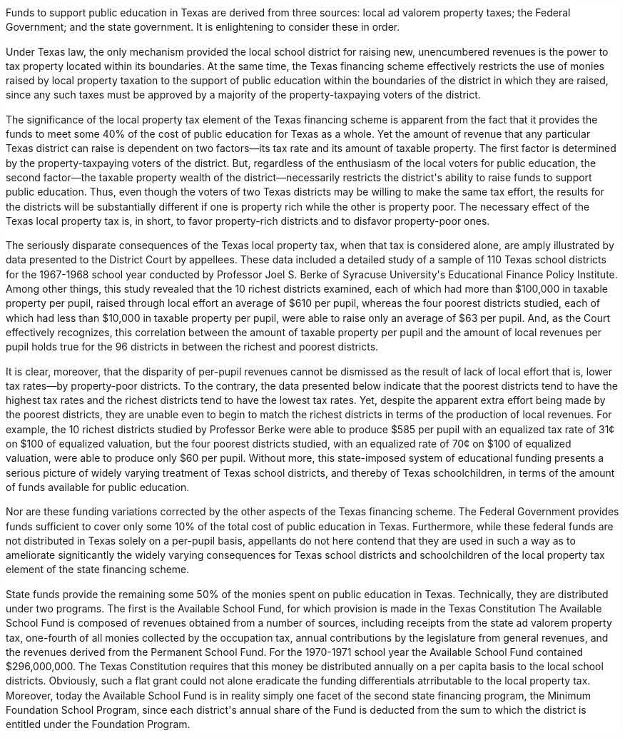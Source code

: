 
Funds to support public education in Texas are derived from three sources: local ad valorem property taxes; the Federal Government; and the state government.  It is enlightening to consider these in order.

Under Texas law, the only mechanism provided the local school district for raising new, unencumbered revenues is the power to tax property located within its boundaries.  At the same time, the Texas financing scheme effectively restricts the use of monies raised by local property taxation to the support of public education within the boundaries of the district in which they are raised, since any such taxes must be approved by a majority of the property-taxpaying voters of the district.

The significance of the local property tax element of the Texas financing scheme is apparent from the fact that it provides the funds to meet some 40% of the cost of public education for Texas as a whole.  Yet the amount of revenue that any particular Texas district can raise is dependent on two factors—its tax rate and its amount of taxable property. The first factor is determined by the property-taxpaying voters of the district.  But, regardless of the enthusiasm of the local voters for public education, the second factor—the taxable property wealth of the district—necessarily restricts the district's ability to raise funds to support public education. Thus, even though the voters of two Texas districts may be willing to make the same tax effort, the results for the districts will be substantially different if one is property rich while the other is property poor. The necessary effect of the Texas local property tax is, in short, to favor property-rich districts and to disfavor property-poor ones.

The seriously disparate consequences of the Texas local property tax, when that tax is considered alone, are amply illustrated by data presented to the District Court by appellees. These data included a detailed study of a sample of 110 Texas school districts for the 1967-1968 school year conducted by Professor Joel S. Berke of Syracuse University's Educational Finance Policy Institute. Among other things, this study revealed that the 10 richest districts examined, each of which had more than $100,000 in taxable property per pupil, raised through local effort an average of $610 per pupil, whereas the four poorest districts studied, each of which had less than $10,000 in taxable property per pupil, were able to raise only an average of $63 per pupil.  And, as the Court effectively recognizes, this correlation between the amount of taxable property per pupil and the amount of local revenues per pupil holds true for the 96 districts in between the richest and poorest districts.

It is clear, moreover, that the disparity of per-pupil revenues cannot be dismissed as the result of lack of local effort that is, lower tax rates—by property-poor districts. To the contrary, the data presented below indicate that the poorest districts tend to have the highest tax rates and the richest districts tend to have the lowest tax rates.  Yet, despite the apparent extra effort being made by the poorest districts, they are unable even to begin to match the richest districts in terms of the production of local revenues. For example, the 10 richest districts studied by Professor Berke were able to produce $585 per pupil with an equalized tax rate of 31¢ on $100 of equalized valuation, but the four poorest districts studied, with an equalized rate of 70¢ on $100 of equalized valuation, were able to produce only $60 per pupil. Without more, this state-imposed system of educational funding presents a serious picture of widely varying treatment of Texas school districts, and thereby of Texas schoolchildren, in terms of the amount of funds available for public education.

Nor are these funding variations corrected by the other aspects of the Texas financing scheme. The Federal Government provides funds sufficient to cover only some 10% of the total cost of public education in Texas.  Furthermore, while these federal funds are not distributed in Texas solely on a per-pupil basis, appellants do not here contend that they are used in such a way as to ameliorate signiticantly the widely varying consequences for Texas school districts and schoolchildren of the local property tax element of the state financing scheme.

State funds provide the remaining some 50% of the monies spent on public education in Texas.  Technically, they are distributed under two programs. The first is the Available School Fund, for which provision is made in the Texas Constitution  The Available School Fund is composed of revenues obtained from a number of sources, including receipts from the state ad valorem property tax, one-fourth of all monies collected by the occupation tax, annual contributions by the legislature from general revenues, and the revenues derived from the Permanent School Fund.  For the 1970-1971 school year the Available School Fund contained $296,000,000. The Texas Constitution requires that this money be distributed annually on a per capita basis to the local school districts. Obviously, such a flat grant could not alone eradicate the funding differentials atrributable to the local property tax. Moreover, today the Available School Fund is in reality simply one facet of the second state financing program, the Minimum Foundation School Program, since each district's annual share of the Fund is deducted from the sum to which the district is entitled under the Foundation Program.
